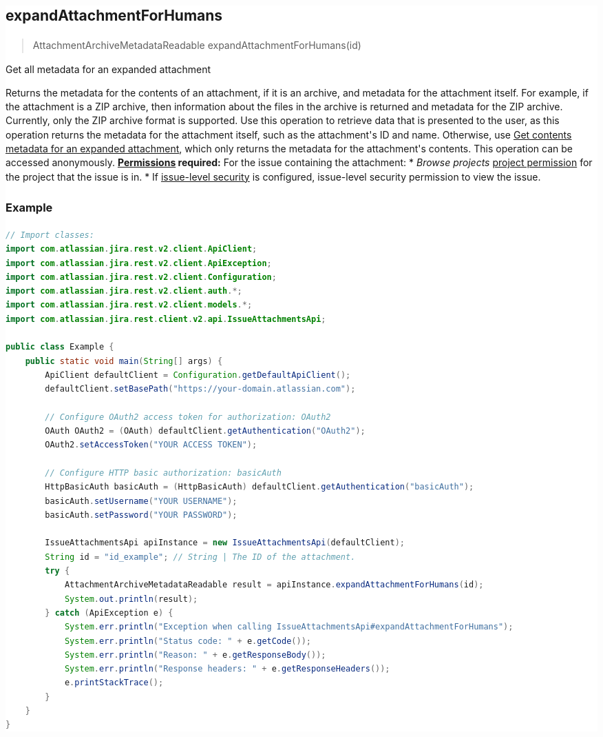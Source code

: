 ## expandAttachmentForHumans

> AttachmentArchiveMetadataReadable expandAttachmentForHumans(id)

Get all metadata for an expanded attachment

Returns the metadata for the contents of an attachment, if it is an archive, and metadata for the attachment itself. For example, if the attachment is a ZIP archive, then information about the files in the archive is returned and metadata for the ZIP archive. Currently, only the ZIP archive format is supported.  Use this operation to retrieve data that is presented to the user, as this operation returns the metadata for the attachment itself, such as the attachment&#39;s ID and name. Otherwise, use [ Get contents metadata for an expanded attachment](#api-rest-api-2-attachment-id-expand-raw-get), which only returns the metadata for the attachment&#39;s contents.  This operation can be accessed anonymously.  **[Permissions](#permissions) required:** For the issue containing the attachment:   *  *Browse projects* [project permission](https://confluence.atlassian.com/x/yodKLg) for the project that the issue is in.  *  If [issue-level security](https://confluence.atlassian.com/x/J4lKLg) is configured, issue-level security permission to view the issue.

### Example

```java
// Import classes:
import com.atlassian.jira.rest.v2.client.ApiClient;
import com.atlassian.jira.rest.v2.client.ApiException;
import com.atlassian.jira.rest.v2.client.Configuration;
import com.atlassian.jira.rest.v2.client.auth.*;
import com.atlassian.jira.rest.v2.client.models.*;
import com.atlassian.jira.rest.client.v2.api.IssueAttachmentsApi;

public class Example {
    public static void main(String[] args) {
        ApiClient defaultClient = Configuration.getDefaultApiClient();
        defaultClient.setBasePath("https://your-domain.atlassian.com");
        
        // Configure OAuth2 access token for authorization: OAuth2
        OAuth OAuth2 = (OAuth) defaultClient.getAuthentication("OAuth2");
        OAuth2.setAccessToken("YOUR ACCESS TOKEN");

        // Configure HTTP basic authorization: basicAuth
        HttpBasicAuth basicAuth = (HttpBasicAuth) defaultClient.getAuthentication("basicAuth");
        basicAuth.setUsername("YOUR USERNAME");
        basicAuth.setPassword("YOUR PASSWORD");

        IssueAttachmentsApi apiInstance = new IssueAttachmentsApi(defaultClient);
        String id = "id_example"; // String | The ID of the attachment.
        try {
            AttachmentArchiveMetadataReadable result = apiInstance.expandAttachmentForHumans(id);
            System.out.println(result);
        } catch (ApiException e) {
            System.err.println("Exception when calling IssueAttachmentsApi#expandAttachmentForHumans");
            System.err.println("Status code: " + e.getCode());
            System.err.println("Reason: " + e.getResponseBody());
            System.err.println("Response headers: " + e.getResponseHeaders());
            e.printStackTrace();
        }
    }
}
```
